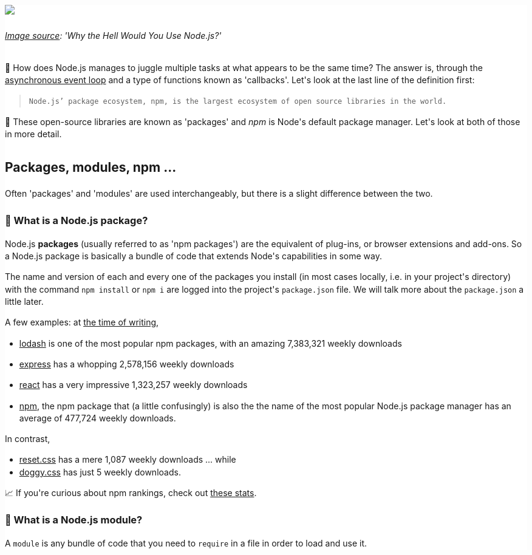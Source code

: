 ![](https://cdn-images-1.medium.com/max/828/1*4LsfQ0ZbZkapHDR8eTYp4g.png)
###### [Image source](https://medium.com/the-node-js-collection/why-the-hell-would-you-use-node-js-4b053b94ab8e): 'Why the Hell Would You Use Node.js?'

:small_orange_diamond:  How does Node.js manages to juggle multiple tasks at what appears to be the same time? The answer is, through the [asynchronous event loop](https://hackmd.io/TH-RSOxxR4CoKdRIuOO2ww#) and a type of functions known as 'callbacks'. Let's look at the last line of the definition first:

>     Node.js’ package ecosystem, npm, is the largest ecosystem of open source libraries in the world.
>     

:small_orange_diamond: These open-source libraries are known as 'packages' and _npm_ is Node's default package manager. Let's look at both of those in more detail.


## Packages, modules, npm ...
Often 'packages' and 'modules' are used interchangeably, but there is a slight difference between the two.


### :small_blue_diamond: What is a Node.js package?
Node.js **packages** (usually referred to as 'npm packages') are the equivalent of plug-ins, or browser extensions and add-ons. So a Node.js package is basically a bundle of code that extends Node's capabilities in some way.

The name and version of each and every one of the packages you install (in most cases locally, i.e. in your project's directory) with the command `npm install` or `npm i` are logged into the project's `package.json` file. We will talk more about the `package.json` a little later.

A few examples: at [the time of writing](https://gist.github.com/anvaka/8e8fa57c7ee1350e3491), 

* [lodash](https://www.npmjs.com/package/lodash) is one of the most popular npm packages, with an amazing 7,383,321 weekly downloads

* [express](https://www.npmjs.com/package/express) has a whopping 2,578,156 weekly downloads

* [react](https://www.npmjs.com/package/react) has a very impressive 1,323,257 weekly downloads

* [npm](https://www.npmjs.com/package/npm), the npm package that (a little confusingly) is also the the name of the most popular Node.js package manager has an average of 477,724 weekly downloads.

In contrast,

* [reset.css](https://www.npmjs.com/package/reset.css) has a mere 1,087 weekly downloads
... while
* [doggy.css](https://www.npmjs.com/package/doggy.css/) has just 5 weekly downloads.

:chart_with_upwards_trend: If you're curious about npm rankings, check out [these stats](https://gist.github.com/anvaka/8e8fa57c7ee1350e3491).

### :small_orange_diamond: What is a Node.js module?
A `module` is any bundle of code that you need to `require` in a file in order to load and use it. 
